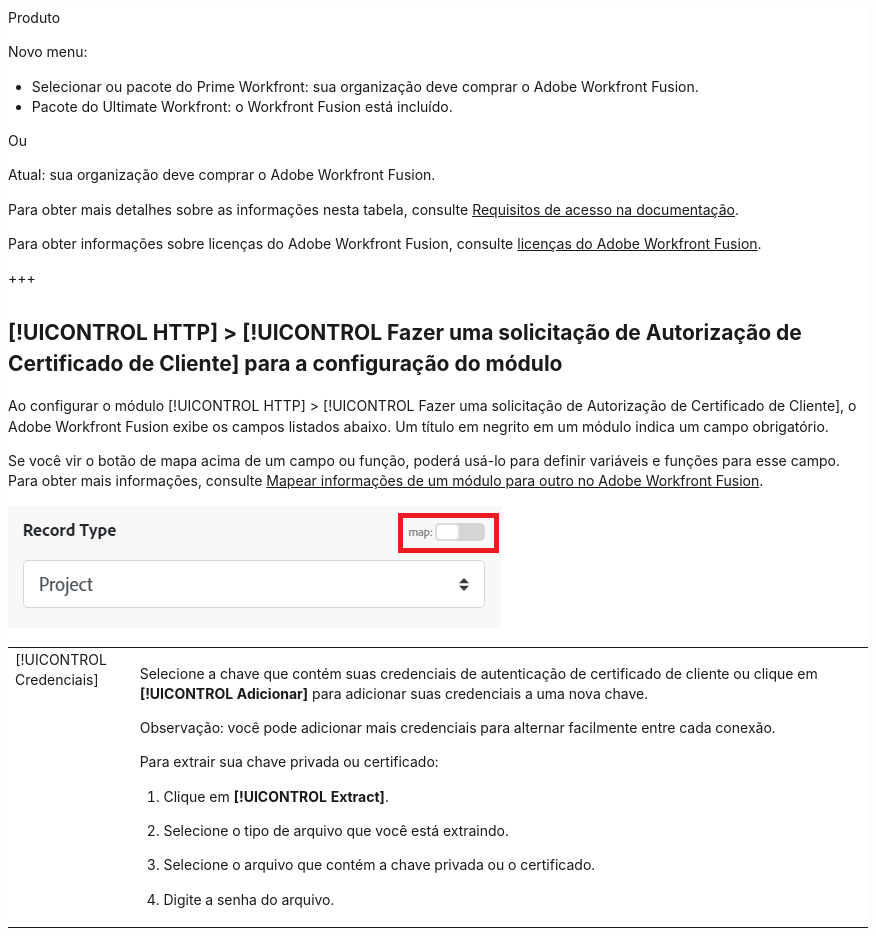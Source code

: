    <td role="rowheader">Produto</td> 
   <td>
   <p>Novo menu:</p> <ul><li>Selecionar ou pacote do Prime Workfront: sua organização deve comprar o Adobe Workfront Fusion.</li><li>Pacote do Ultimate Workfront: o Workfront Fusion está incluído.</li></ul>
   <p>Ou</p>
   <p>Atual: sua organização deve comprar o Adobe Workfront Fusion.</p>
   </td> 
  </tr>
 </tbody> 
</table>

Para obter mais detalhes sobre as informações nesta tabela, consulte [Requisitos de acesso na documentação](/help/workfront-fusion/references/licenses-and-roles/access-level-requirements-in-documentation.md).

Para obter informações sobre licenças do Adobe Workfront Fusion, consulte [licenças do Adobe Workfront Fusion](/help/workfront-fusion/set-up-and-manage-workfront-fusion/licensing-operations-overview/license-automation-vs-integration.md).

+++

## [!UICONTROL HTTP] > [!UICONTROL Fazer uma solicitação de Autorização de Certificado de Cliente] para a configuração do módulo

Ao configurar o módulo [!UICONTROL HTTP] > [!UICONTROL Fazer uma solicitação de Autorização de Certificado de Cliente], o Adobe Workfront Fusion exibe os campos listados abaixo. Um título em negrito em um módulo indica um campo obrigatório.

Se você vir o botão de mapa acima de um campo ou função, poderá usá-lo para definir variáveis e funções para esse campo. Para obter mais informações, consulte [Mapear informações de um módulo para outro no Adobe Workfront Fusion](/help/workfront-fusion/create-scenarios/map-data/map-data-from-one-to-another.md).

![Alternância de mapa](/help/workfront-fusion/references/apps-and-modules/assets/map-toggle-350x74.png)

<table style="table-layout:auto"> 
 <col> 
 <col> 
 <tbody> 
  <tr> 
   <td role="rowheader">[!UICONTROL Credenciais]</td> 
   <td> <p>Selecione a chave que contém suas credenciais de autenticação de certificado de cliente ou clique em <strong>[!UICONTROL Adicionar]</strong> para adicionar suas credenciais a uma nova chave. </p> <p>Observação: você pode adicionar mais credenciais para alternar facilmente entre cada conexão.</p>           <p>Para extrair sua chave privada ou certificado:</p>
          <ol>
            <li value="1">
              <p>Clique em <b>[!UICONTROL Extract]</b>.</p>
            </li>
            <li value="2">
              <p>Selecione o tipo de arquivo que você está extraindo.</p>
            </li>
            <li value="3">
              <p>Selecione o arquivo que contém a chave privada ou o certificado.</p>
            </li>
            <li value="4">
              <p>Digite a senha do arquivo.</p>